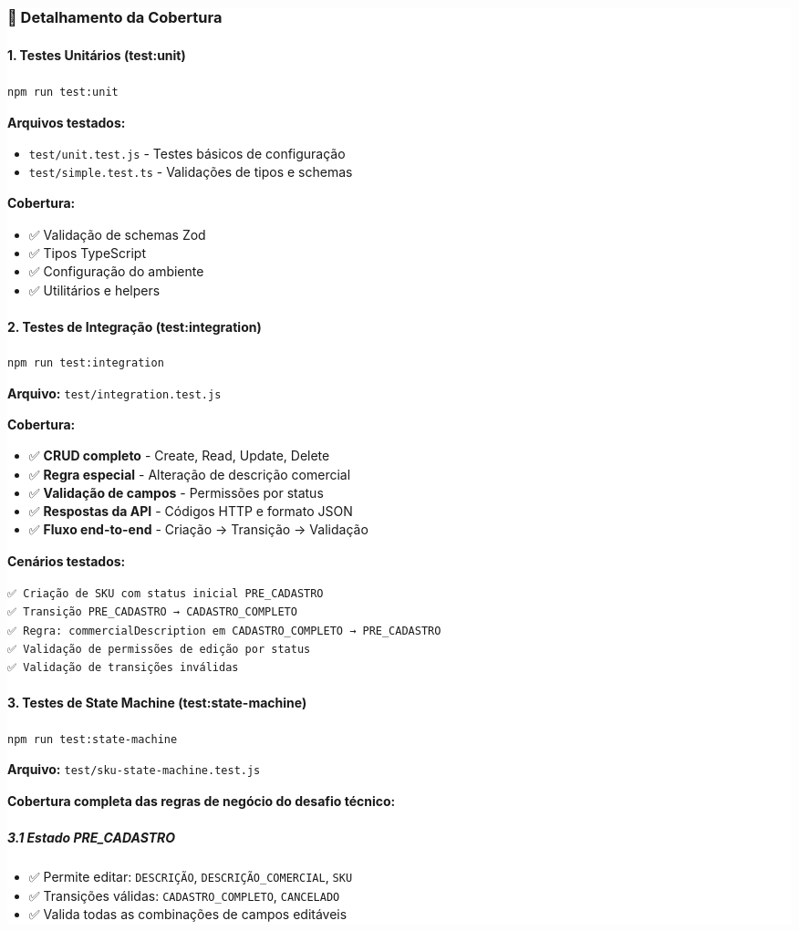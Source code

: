 ### 🎯 Detalhamento da Cobertura

#### 1. Testes Unitários (test:unit)

```bash
npm run test:unit
```

**Arquivos testados:**

- `test/unit.test.js` - Testes básicos de configuração
- `test/simple.test.ts` - Validações de tipos e schemas

**Cobertura:**

- ✅ Validação de schemas Zod
- ✅ Tipos TypeScript
- ✅ Configuração do ambiente
- ✅ Utilitários e helpers

#### 2. Testes de Integração (test:integration)

```bash
npm run test:integration
```

**Arquivo:** `test/integration.test.js`

**Cobertura:**

- ✅ **CRUD completo** - Create, Read, Update, Delete
- ✅ **Regra especial** - Alteração de descrição comercial
- ✅ **Validação de campos** - Permissões por status
- ✅ **Respostas da API** - Códigos HTTP e formato JSON
- ✅ **Fluxo end-to-end** - Criação → Transição → Validação

**Cenários testados:**

```
✅ Criação de SKU com status inicial PRE_CADASTRO
✅ Transição PRE_CADASTRO → CADASTRO_COMPLETO  
✅ Regra: commercialDescription em CADASTRO_COMPLETO → PRE_CADASTRO
✅ Validação de permissões de edição por status
✅ Validação de transições inválidas
```

#### 3. Testes de State Machine (test:state-machine)

```bash
npm run test:state-machine
```

**Arquivo:** `test/sku-state-machine.test.js`

**Cobertura completa das regras de negócio do desafio técnico:**

##### 3.1 Estado PRE_CADASTRO

- ✅ Permite editar: `DESCRIÇÃO`, `DESCRIÇÃO_COMERCIAL`, `SKU`
- ✅ Transições válidas: `CADASTRO_COMPLETO`, `CANCELADO`
- ✅ Valida todas as combinações de campos editáveis
